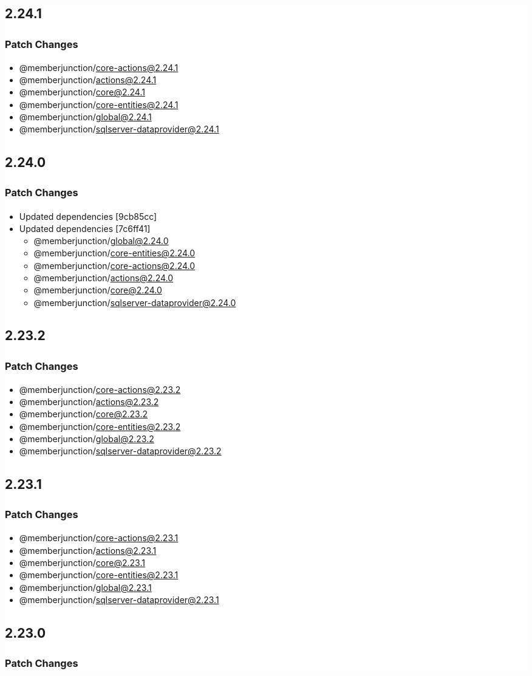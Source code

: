 ## 2.24.1

### Patch Changes

- @memberjunction/core-actions@2.24.1
- @memberjunction/actions@2.24.1
- @memberjunction/core@2.24.1
- @memberjunction/core-entities@2.24.1
- @memberjunction/global@2.24.1
- @memberjunction/sqlserver-dataprovider@2.24.1

## 2.24.0

### Patch Changes

- Updated dependencies [9cb85cc]
- Updated dependencies [7c6ff41]
  - @memberjunction/global@2.24.0
  - @memberjunction/core-entities@2.24.0
  - @memberjunction/core-actions@2.24.0
  - @memberjunction/actions@2.24.0
  - @memberjunction/core@2.24.0
  - @memberjunction/sqlserver-dataprovider@2.24.0

## 2.23.2

### Patch Changes

- @memberjunction/core-actions@2.23.2
- @memberjunction/actions@2.23.2
- @memberjunction/core@2.23.2
- @memberjunction/core-entities@2.23.2
- @memberjunction/global@2.23.2
- @memberjunction/sqlserver-dataprovider@2.23.2

## 2.23.1

### Patch Changes

- @memberjunction/core-actions@2.23.1
- @memberjunction/actions@2.23.1
- @memberjunction/core@2.23.1
- @memberjunction/core-entities@2.23.1
- @memberjunction/global@2.23.1
- @memberjunction/sqlserver-dataprovider@2.23.1

## 2.23.0

### Patch Changes
